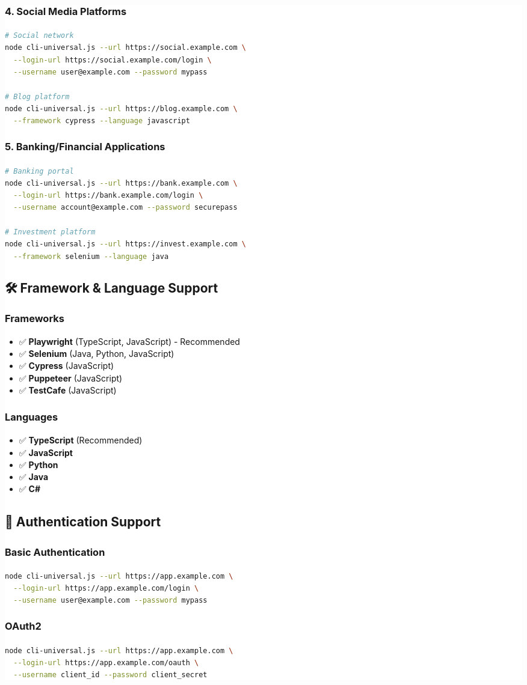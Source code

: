 ### **4. Social Media Platforms**
```bash
# Social network
node cli-universal.js --url https://social.example.com \
  --login-url https://social.example.com/login \
  --username user@example.com --password mypass

# Blog platform
node cli-universal.js --url https://blog.example.com \
  --framework cypress --language javascript
```

### **5. Banking/Financial Applications**
```bash
# Banking portal
node cli-universal.js --url https://bank.example.com \
  --login-url https://bank.example.com/login \
  --username account@example.com --password securepass

# Investment platform
node cli-universal.js --url https://invest.example.com \
  --framework selenium --language java
```

## 🛠️ **Framework & Language Support**

### **Frameworks**
- ✅ **Playwright** (TypeScript, JavaScript) - Recommended
- ✅ **Selenium** (Java, Python, JavaScript)
- ✅ **Cypress** (JavaScript)
- ✅ **Puppeteer** (JavaScript)
- ✅ **TestCafe** (JavaScript)

### **Languages**
- ✅ **TypeScript** (Recommended)
- ✅ **JavaScript**
- ✅ **Python**
- ✅ **Java**
- ✅ **C#**

## 🔐 **Authentication Support**

### **Basic Authentication**
```bash
node cli-universal.js --url https://app.example.com \
  --login-url https://app.example.com/login \
  --username user@example.com --password mypass
```

### **OAuth2**
```bash
node cli-universal.js --url https://app.example.com \
  --login-url https://app.example.com/oauth \
  --username client_id --password client_secret
```

